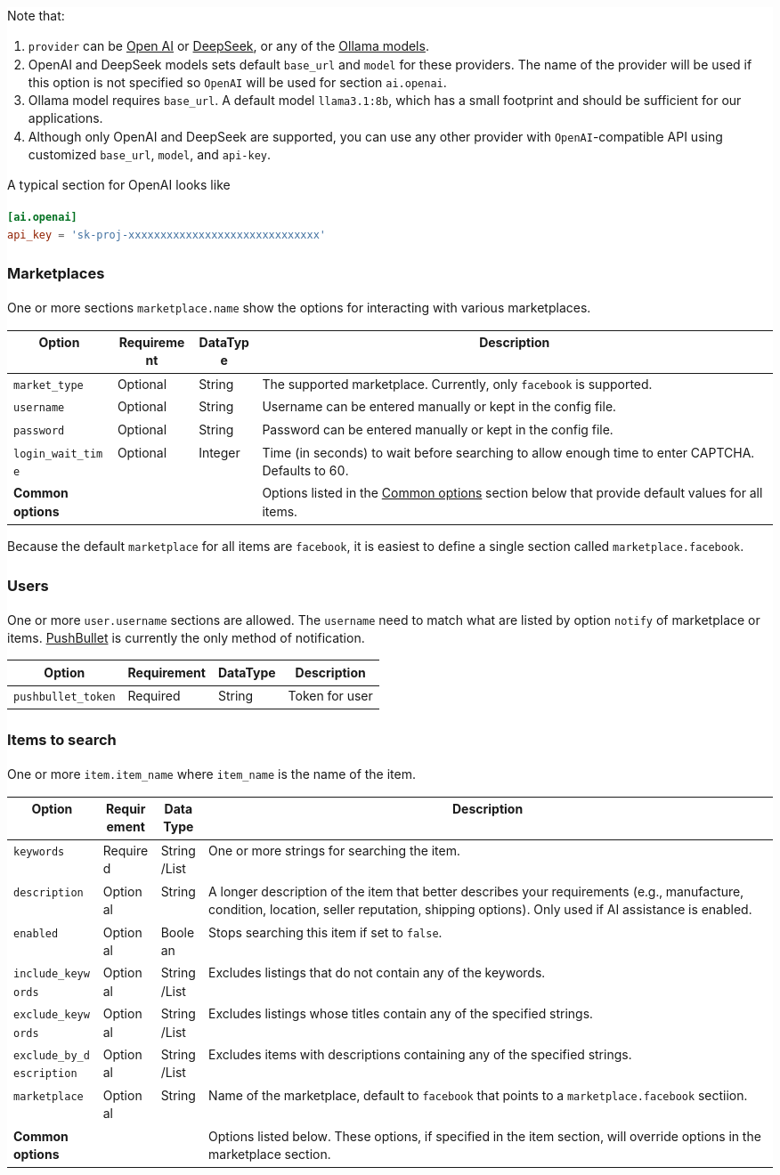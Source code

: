 Note that:

1. `provider` can be [Open AI](https://openai.com/) or
   [DeepSeek](https://www.deepseek.com/), or any of the [Ollama models](https://ollama.com/).
2. OpenAI and DeepSeek models sets default `base_url` and `model` for these providers. The name of the provider will be used if this option is not specified so `OpenAI` will be used for section `ai.openai`.
3. Ollama model requires `base_url`. A default model `llama3.1:8b`, which has a small footprint and should be sufficient for our applications.
4. Although only OpenAI and DeepSeek are supported, you can use any other provider with `OpenAI`-compatible API using customized `base_url`, `model`, and `api-key`.

A typical section for OpenAI looks like

```toml
[ai.openai]
api_key = 'sk-proj-xxxxxxxxxxxxxxxxxxxxxxxxxxxxxx'
```

### Marketplaces

One or more sections `marketplace.name` show the options for interacting with various marketplaces.

| Option             | Requirement | DataType | Description                                                                                                      |
| ------------------ | ----------- | -------- | ---------------------------------------------------------------------------------------------------------------- |
| `market_type`      | Optional    | String   | The supported marketplace. Currently, only `facebook` is supported.                                              |
| `username`         | Optional    | String   | Username can be entered manually or kept in the config file.                                                     |
| `password`         | Optional    | String   | Password can be entered manually or kept in the config file.                                                     |
| `login_wait_time`  | Optional    | Integer  | Time (in seconds) to wait before searching to allow enough time to enter CAPTCHA. Defaults to 60.                |
| **Common options** |             |          | Options listed in the [Common options](#common-options) section below that provide default values for all items. |

Because the default `marketplace` for all items are `facebook`, it is easiest to define a single section called `marketplace.facebook`.

### Users

One or more `user.username` sections are allowed. The `username` need to match what are listed by option `notify` of marketplace or items. [PushBullet](https://www.pushbullet.com/) is currently the only method of notification.

| Option             | Requirement | DataType | Description    |
| ------------------ | ----------- | -------- | -------------- |
| `pushbullet_token` | Required    | String   | Token for user |

### Items to search

One or more `item.item_name` where `item_name` is the name of the item.

| Option                   | Requirement | DataType    | Description                                                                                                                                                                                    |
| ------------------------ | ----------- | ----------- | ---------------------------------------------------------------------------------------------------------------------------------------------------------------------------------------------- |
| `keywords`               | Required    | String/List | One or more strings for searching the item.                                                                                                                                                    |
| `description`            | Optional    | String      | A longer description of the item that better describes your requirements (e.g., manufacture, condition, location, seller reputation, shipping options). Only used if AI assistance is enabled. |
| `enabled`                | Optional    | Boolean     | Stops searching this item if set to `false`.                                                                                                                                                   |
| `include_keywords`       | Optional    | String/List | Excludes listings that do not contain any of the keywords.                                                                                                                                     |
| `exclude_keywords`       | Optional    | String/List | Excludes listings whose titles contain any of the specified strings.                                                                                                                           |
| `exclude_by_description` | Optional    | String/List | Excludes items with descriptions containing any of the specified strings.                                                                                                                      |
| `marketplace`            | Optional    | String      | Name of the marketplace, default to `facebook` that points to a `marketplace.facebook` sectiion.                                                                                               |
| **Common options**       |             |             | Options listed below. These options, if specified in the item section, will override options in the marketplace section.                                                                       |
